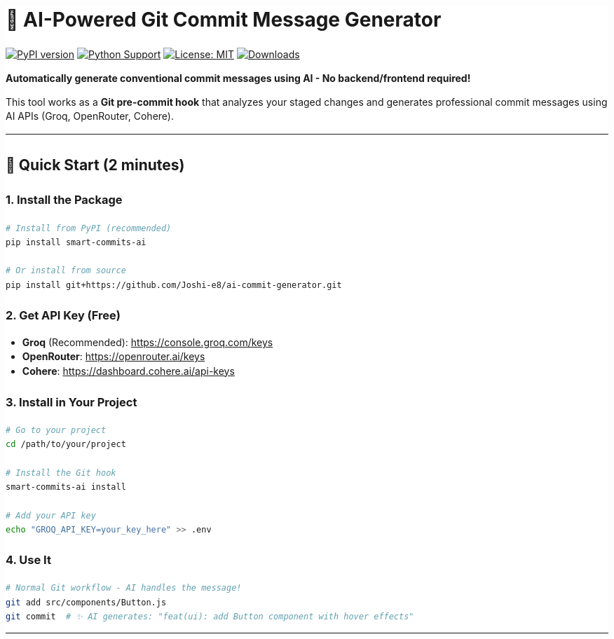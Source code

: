 # 🤖 AI-Powered Git Commit Message Generator

[![PyPI version](https://badge.fury.io/py/smart-commits-ai.svg)](https://badge.fury.io/py/smart-commits-ai)
[![Python Support](https://img.shields.io/pypi/pyversions/smart-commits-ai.svg)](https://pypi.org/project/smart-commits-ai/)
[![License: MIT](https://img.shields.io/badge/License-MIT-yellow.svg)](https://opensource.org/licenses/MIT)
[![Downloads](https://pepy.tech/badge/smart-commits-ai)](https://pepy.tech/project/smart-commits-ai)

**Automatically generate conventional commit messages using AI - No backend/frontend required!**

This tool works as a **Git pre-commit hook** that analyzes your staged changes and generates professional commit messages using AI APIs (Groq, OpenRouter, Cohere).

---

## 🚀 Quick Start (2 minutes)

### 1. Install the Package
```bash
# Install from PyPI (recommended)
pip install smart-commits-ai

# Or install from source
pip install git+https://github.com/Joshi-e8/ai-commit-generator.git
```

### 2. Get API Key (Free)
- **Groq** (Recommended): https://console.groq.com/keys
- **OpenRouter**: https://openrouter.ai/keys
- **Cohere**: https://dashboard.cohere.ai/api-keys

### 3. Install in Your Project
```bash
# Go to your project
cd /path/to/your/project

# Install the Git hook
smart-commits-ai install

# Add your API key
echo "GROQ_API_KEY=your_key_here" >> .env
```

### 4. Use It
```bash
# Normal Git workflow - AI handles the message!
git add src/components/Button.js
git commit  # ✨ AI generates: "feat(ui): add Button component with hover effects"
```

---